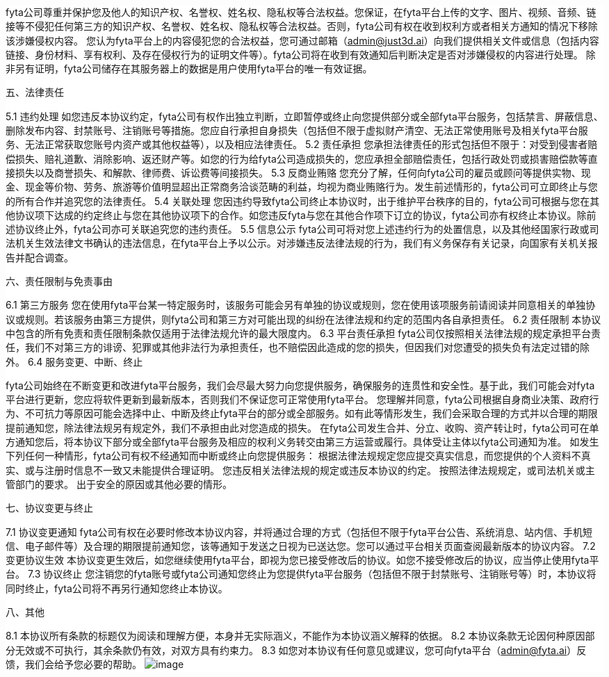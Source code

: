 fyta公司尊重并保护您及他人的知识产权、名誉权、姓名权、隐私权等合法权益。您保证，在fyta平台上传的文字、图片、视频、音频、链接等不侵犯任何第三方的知识产权、名誉权、姓名权、隐私权等合法权益。否则，fyta公司有权在收到权利方或者相关方通知的情况下移除该涉嫌侵权内容。
您认为fyta平台上的内容侵犯您的合法权益，您可通过邮箱（admin@just3d.ai）向我们提供相关文件或信息（包括内容链接、身份材料、享有权利、及存在侵权行为的证明文件等）。fyta公司将在收到有效通知后判断决定是否对涉嫌侵权的内容进行处理。
除非另有证明，fyta公司储存在其服务器上的数据是用户使用fyta平台的唯一有效证据。



五、法律责任

5.1 违约处理
如您违反本协议约定，fyta公司有权作出独立判断，立即暂停或终止向您提供部分或全部fyta平台服务，包括禁言、屏蔽信息、删除发布内容、封禁账号、注销账号等措施。您应自行承担自身损失（包括但不限于虚拟财产清空、无法正常使用账号及相关fyta平台服务、无法正常获取您账号内资产或其他权益等），以及相应法律责任。
5.2 责任承担
您承担法律责任的形式包括但不限于：对受到侵害者赔偿损失、赔礼道歉、消除影响、返还财产等。如您的行为给fyta公司造成损失的，您应承担全部赔偿责任，包括行政处罚或损害赔偿款等直接损失以及商誉损失、和解款、律师费、诉讼费等间接损失。
5.3 反商业贿赂
您充分了解，任何向fyta公司的雇员或顾问等提供实物、现金、现金等价物、劳务、旅游等价值明显超出正常商务洽谈范畴的利益，均视为商业贿赂行为。发生前述情形的，fyta公司可立即终止与您的所有合作并追究您的法律责任。
5.4 关联处理
您因违约导致fyta公司终止本协议时，出于维护平台秩序的目的，fyta公司可根据与您在其他协议项下达成的约定终止与您在其他协议项下的合作。如您违反fyta与您在其他合作项下订立的协议，fyta公司亦有权终止本协议。除前述协议终止外，fyta公司亦可关联追究您的违约责任。
5.5 信息公示
fyta公司可将对您上述违约行为的处置信息，以及其他经国家行政或司法机关生效法律文书确认的违法信息，在fyta平台上予以公示。对涉嫌违反法律法规的行为，我们有义务保存有关记录，向国家有关机关报告并配合调查。



六、责任限制与免责事由

6.1 第三方服务
您在使用fyta平台某一特定服务时，该服务可能会另有单独的协议或规则，您在使用该项服务前请阅读并同意相关的单独协议或规则。若该服务由第三方提供，则fyta公司和第三方对可能出现的纠纷在法律法规和约定的范围内各自承担责任。
6.2 责任限制
本协议中包含的所有免责和责任限制条款仅适用于法律法规允许的最大限度内。
6.3 平台责任承担
fyta公司仅按照相关法律法规的规定承担平台责任，我们不对第三方的诽谤、犯罪或其他非法行为承担责任，也不赔偿因此造成的您的损失，但因我们对您遭受的损失负有法定过错的除外。
6.4 服务变更、中断、终止

fyta公司始终在不断变更和改进fyta平台服务，我们会尽最大努力向您提供服务，确保服务的连贯性和安全性。基于此，我们可能会对fyta平台进行更新，您应将软件更新到最新版本，否则我们不保证您可正常使用fyta平台。
您理解并同意，fyta公司根据自身商业决策、政府行为、不可抗力等原因可能会选择中止、中断及终止fyta平台的部分或全部服务。如有此等情形发生，我们会采取合理的方式并以合理的期限提前通知您，除法律法规另有规定外，我们不承担由此对您造成的损失。
在fyta公司发生合并、分立、收购、资产转让时，fyta公司可在单方通知您后，将本协议下部分或全部fyta平台服务及相应的权利义务转交由第三方运营或履行。具体受让主体以fyta公司通知为准。
如发生下列任何一种情形，fyta公司有权不经通知而中断或终止向您提供服务：
根据法律法规规定您应提交真实信息，而您提供的个人资料不真实、或与注册时信息不一致又未能提供合理证明。
您违反相关法律法规的规定或违反本协议的约定。
按照法律法规规定，或司法机关或主管部门的要求。
出于安全的原因或其他必要的情形。


七、协议变更与终止

7.1 协议变更通知
fyta公司有权在必要时修改本协议内容，并将通过合理的方式（包括但不限于fyta平台公告、系统消息、站内信、手机短信、电子邮件等）及合理的期限提前通知您，该等通知于发送之日视为已送达您。您可以通过平台相关页面查阅最新版本的协议内容。
7.2 变更协议生效
本协议变更生效后，如您继续使用fyta平台，即视为您已接受修改后的协议。如您不接受修改后的协议，应当停止使用fyta平台。
7.3 协议终止
您注销您的fyta账号或fyta公司通知您终止为您提供fyta平台服务（包括但不限于封禁账号、注销账号等）时，本协议将同时终止，fyta公司将不再另行通知您终止本协议。


八、其他

8.1 本协议所有条款的标题仅为阅读和理解方便，本身并无实际涵义，不能作为本协议涵义解释的依据。
8.2 本协议条款无论因何种原因部分无效或不可执行，其余条款仍有效，对双方具有约束力。
8.3 如您对本协议有任何意见或建议，您可向fyta平台（admin@fyta.ai）反馈，我们会给予您必要的帮助。
![image](https://github.com/xwenyafeng/fyta/assets/90488570/b26c8ed5-68bd-4aa8-83e7-5ca87db43445)
